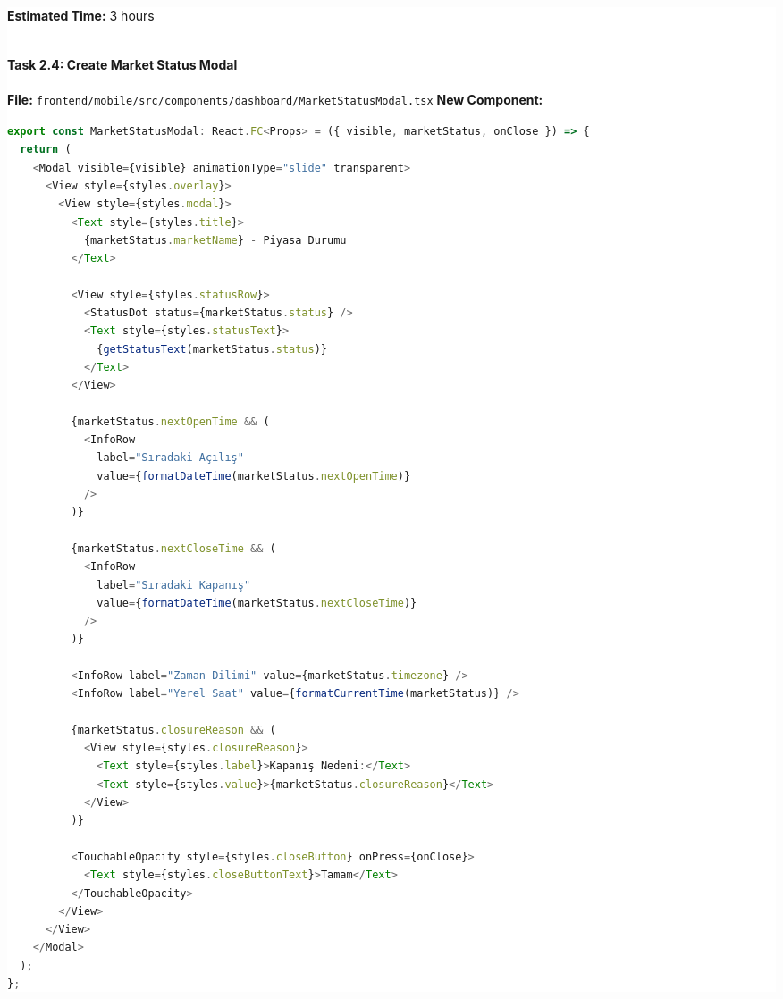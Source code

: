 **Estimated Time:** 3 hours

---

#### Task 2.4: Create Market Status Modal
**File:** `frontend/mobile/src/components/dashboard/MarketStatusModal.tsx`
**New Component:**
```typescript
export const MarketStatusModal: React.FC<Props> = ({ visible, marketStatus, onClose }) => {
  return (
    <Modal visible={visible} animationType="slide" transparent>
      <View style={styles.overlay}>
        <View style={styles.modal}>
          <Text style={styles.title}>
            {marketStatus.marketName} - Piyasa Durumu
          </Text>

          <View style={styles.statusRow}>
            <StatusDot status={marketStatus.status} />
            <Text style={styles.statusText}>
              {getStatusText(marketStatus.status)}
            </Text>
          </View>

          {marketStatus.nextOpenTime && (
            <InfoRow
              label="Sıradaki Açılış"
              value={formatDateTime(marketStatus.nextOpenTime)}
            />
          )}

          {marketStatus.nextCloseTime && (
            <InfoRow
              label="Sıradaki Kapanış"
              value={formatDateTime(marketStatus.nextCloseTime)}
            />
          )}

          <InfoRow label="Zaman Dilimi" value={marketStatus.timezone} />
          <InfoRow label="Yerel Saat" value={formatCurrentTime(marketStatus)} />

          {marketStatus.closureReason && (
            <View style={styles.closureReason}>
              <Text style={styles.label}>Kapanış Nedeni:</Text>
              <Text style={styles.value}>{marketStatus.closureReason}</Text>
            </View>
          )}

          <TouchableOpacity style={styles.closeButton} onPress={onClose}>
            <Text style={styles.closeButtonText}>Tamam</Text>
          </TouchableOpacity>
        </View>
      </View>
    </Modal>
  );
};
```
